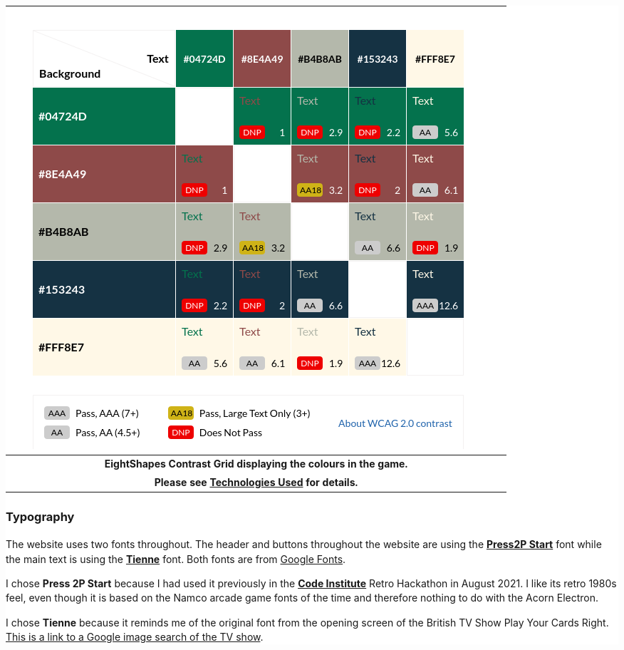 | ![EightShapes Contrast Grid displaying the colours in the game](assets/images/readme-imgs/pycr_eightshapes_contrast_grid.png) |
|:--:|
| <b>EightShapes Contrast Grid displaying the colours in the game.</b>|
| <b>Please see [Technologies Used](#technologies-used) for details.</b>|


### **Typography**

The website uses two fonts throughout.  The header and buttons throughout the website are using the [**Press2P Start**](https://fonts.google.com/specimen/Press+Start+2P) font while the main text is using the [**Tienne**](https://fonts.google.com/specimen/Tienne#standard-styles) font.  Both fonts are from [Google Fonts](https://fonts.google.com/).  

I chose **Press 2P Start** because I had used it previously in the [**Code Institute**](https://codeinstitute.net/) Retro Hackathon in August 2021.  I like its retro 1980s feel, even though it is based on the Namco arcade game fonts of the time and therefore nothing to do with the Acorn Electron.

I chose **Tienne** because it reminds me of the original font from the opening screen of the British TV Show Play Your Cards Right.  [This is a link to a Google image search of the TV show](https://tinyurl.com/nxxx6unj).
